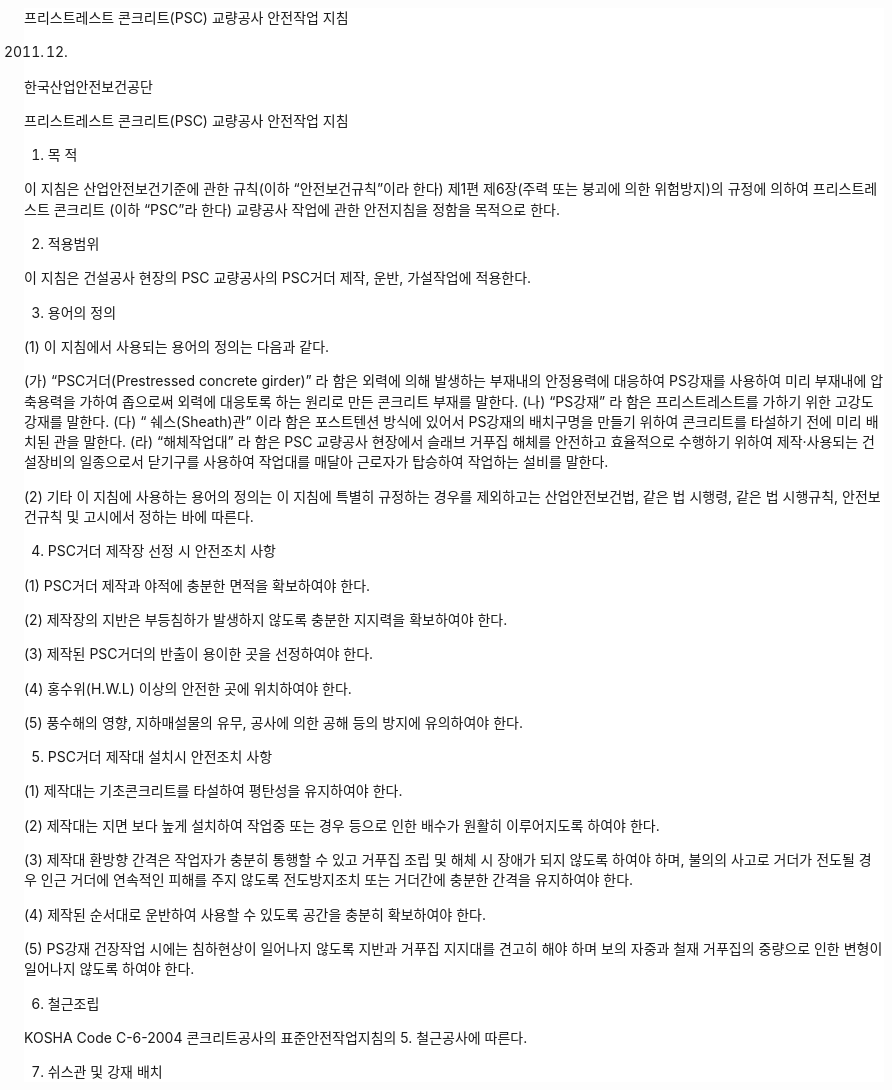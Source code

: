 프리스트레스트 콘크리트(PSC)
교량공사 안전작업 지침

2011. 12.

한국산업안전보건공단

프리스트레스트 콘크리트(PSC) 교량공사 안전작업 지침

1. 목 적

이 지침은 산업안전보건기준에 관한 규칙(이하 “안전보건규칙”이라 한다) 제1편 제6장(주력 또는 붕괴에 의한 위험방지)의 규정에 의하여 프리스트레스트 콘크리트 (이하 “PSC”라 한다) 교량공사 작업에 관한 안전지침을 정함을 목적으로 한다.

2. 적용범위

이 지침은 건설공사 현장의 PSC 교량공사의 PSC거더 제작, 운반, 가설작업에 적용한다.

3. 용어의 정의

(1) 이 지침에서 사용되는 용어의 정의는 다음과 같다.

(가) “PSC거더(Prestressed concrete girder)” 라 함은 외력에 의해 발생하는 부재내의 안정용력에 대응하여 PS강재를 사용하여 미리 부재내에 압축용력을 가하여 좁으로써 외력에 대응토록 하는 원리로 만든 콘크리트 부재를 말한다.
(나) “PS강재” 라 함은 프리스트레스트를 가하기 위한 고강도 강재를 말한다.
(다) “ 쉐스(Sheath)관” 이라 함은 포스트텐션 방식에 있어서 PS강재의 배치구명을 만들기 위하여 콘크리트를 타설하기 전에 미리 배치된 관을 말한다.
(라) “해체작업대” 라 함은 PSC 교량공사 현장에서 슬래브 거푸집 해체를 안전하고 효율적으로 수행하기 위하여 제작·사용되는 건설장비의 일종으로서 닫기구를 사용하여 작업대를 매달아 근로자가 탑승하여 작업하는 설비를 말한다.

(2) 기타 이 지침에 사용하는 용어의 정의는 이 지침에 특별히 규정하는 경우를 제외하고는 산업안전보건법, 같은 법 시행령, 같은 법 시행규칙, 안전보건규칙 및 고시에서 정하는 바에 따른다.

4. PSC거더 제작장 선정 시 안전조치 사항

(1) PSC거더 제작과 야적에 충분한 면적을 확보하여야 한다.

(2) 제작장의 지반은 부등침하가 발생하지 않도록 충분한 지지력을 확보하여야 한다.

(3) 제작된 PSC거더의 반출이 용이한 곳을 선정하여야 한다.

(4) 홍수위(H.W.L) 이상의 안전한 곳에 위치하여야 한다.

(5) 풍수해의 영향, 지하매설물의 유무, 공사에 의한 공해 등의 방지에 유의하여야 한다.

5. PSC거더 제작대 설치시 안전조치 사항

(1) 제작대는 기초콘크리트를 타설하여 평탄성을 유지하여야 한다.

(2) 제작대는 지면 보다 높게 설치하여 작업중 또는 경우 등으로 인한 배수가 원활히 이루어지도록 하여야 한다.

(3) 제작대 환방향 간격은 작업자가 충분히 통행할 수 있고 거푸집 조립 및 해체 시 장애가 되지 않도록 하여야 하며, 불의의 사고로 거더가 전도될 경우 인근 거더에 연속적인 피해를 주지 않도록 전도방지조치 또는 거더간에 충분한 간격을 유지하여야 한다.

(4) 제작된 순서대로 운반하여 사용할 수 있도록 공간을 충분히 확보하여야 한다.

(5) PS강재 건장작업 시에는 침하현상이 일어나지 않도록 지반과 거푸집 지지대를 견고히 해야 하며 보의 자중과 철재 거푸집의 중량으로 인한 변형이 일어나지 않도록 하여야 한다.

6. 철근조립

KOSHA Code C-6-2004 콘크리트공사의 표준안전작업지침의 5. 철근공사에 따른다.

7. 쉬스관 및 강재 배치
